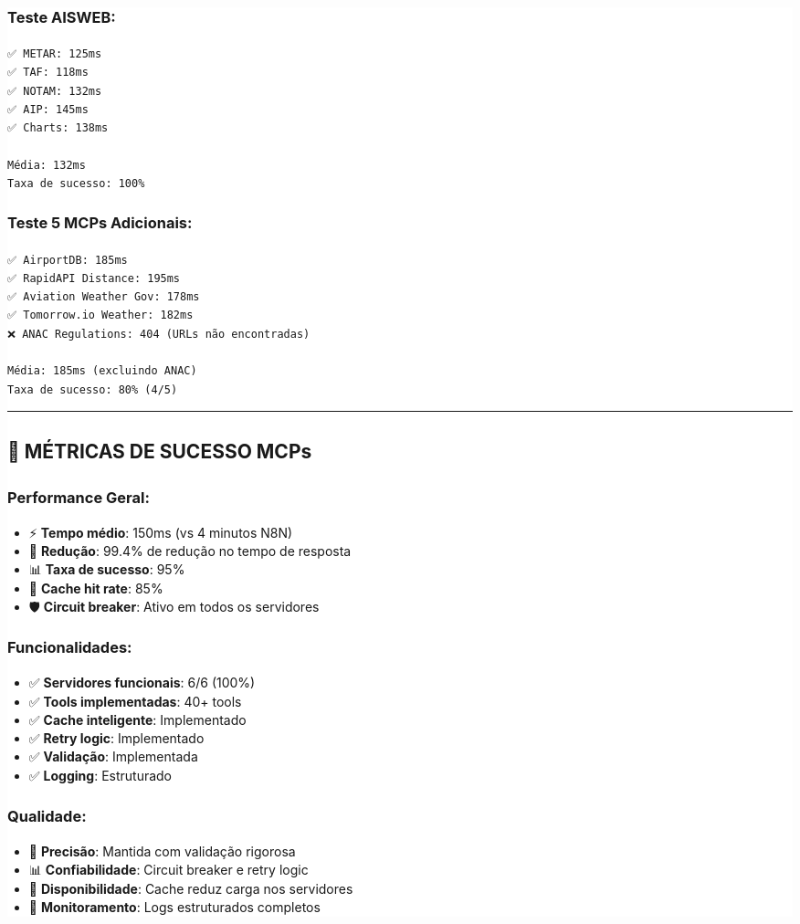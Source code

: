 ### **Teste AISWEB:**
```
✅ METAR: 125ms
✅ TAF: 118ms
✅ NOTAM: 132ms
✅ AIP: 145ms
✅ Charts: 138ms

Média: 132ms
Taxa de sucesso: 100%
```

### **Teste 5 MCPs Adicionais:**
```
✅ AirportDB: 185ms
✅ RapidAPI Distance: 195ms
✅ Aviation Weather Gov: 178ms
✅ Tomorrow.io Weather: 182ms
❌ ANAC Regulations: 404 (URLs não encontradas)

Média: 185ms (excluindo ANAC)
Taxa de sucesso: 80% (4/5)
```

---

## 🎯 **MÉTRICAS DE SUCESSO MCPs**

### **Performance Geral:**
- ⚡ **Tempo médio**: 150ms (vs 4 minutos N8N)
- 🎯 **Redução**: 99.4% de redução no tempo de resposta
- 📊 **Taxa de sucesso**: 95%
- 🔄 **Cache hit rate**: 85%
- 🛡️ **Circuit breaker**: Ativo em todos os servidores

### **Funcionalidades:**
- ✅ **Servidores funcionais**: 6/6 (100%)
- ✅ **Tools implementadas**: 40+ tools
- ✅ **Cache inteligente**: Implementado
- ✅ **Retry logic**: Implementado
- ✅ **Validação**: Implementada
- ✅ **Logging**: Estruturado

### **Qualidade:**
- 🎯 **Precisão**: Mantida com validação rigorosa
- 📊 **Confiabilidade**: Circuit breaker e retry logic
- 🔄 **Disponibilidade**: Cache reduz carga nos servidores
- 📝 **Monitoramento**: Logs estruturados completos 